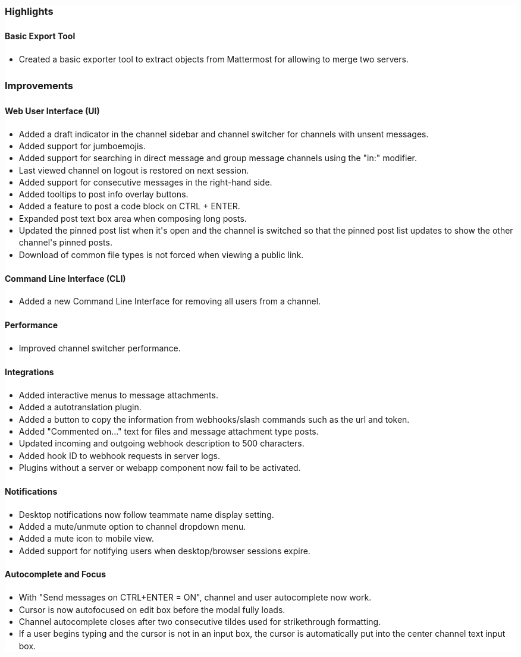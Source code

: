 ### Highlights

#### Basic Export Tool
 - Created a basic exporter tool to extract objects from Mattermost for allowing to merge two servers.

### Improvements

#### Web User Interface (UI)
 - Added a draft indicator in the channel sidebar and channel switcher for channels with unsent messages.
 - Added support for jumboemojis.
 - Added support for searching in direct message and group message channels using the "in:" modifier.
 - Last viewed channel on logout is restored on next session.
 - Added support for consecutive messages in the right-hand side.
 - Added tooltips to post info overlay buttons.
 - Added a feature to post a code block on CTRL + ENTER.
 - Expanded post text box area when composing long posts.
 - Updated the pinned post list when it's open and the channel is switched so that the pinned post list updates to show the other channel's pinned posts.
 - Download of common file types is not forced when viewing a public link.

#### Command Line Interface (CLI)
 - Added a new Command Line Interface for removing all users from a channel.
 
#### Performance	
 - Improved channel switcher performance.
 
#### Integrations
 - Added interactive menus to message attachments.
 - Added a autotranslation plugin.
 - Added a button to copy the information from webhooks/slash commands such as the url and token.
 - Added "Commented on..." text for files and message attachment type posts.
 - Updated incoming and outgoing webhook description to 500 characters.
 - Added hook ID to webhook requests in server logs.
 - Plugins without a server or webapp component now fail to be activated.
 
#### Notifications
 - Desktop notifications now follow teammate name display setting.
 - Added a mute/unmute option to channel dropdown menu.
 - Added a mute icon to mobile view.
 - Added support for notifying users when desktop/browser sessions expire.
 
#### Autocomplete and Focus
 - With "Send messages on CTRL+ENTER = ON", channel and user autocomplete now work.
 - Cursor is now autofocused on edit box before the modal fully loads.
 - Channel autocomplete closes after two consecutive tildes used for strikethrough formatting.
 - If a user begins typing and the cursor is not in an input box, the cursor is automatically put into the center channel text input box.
 